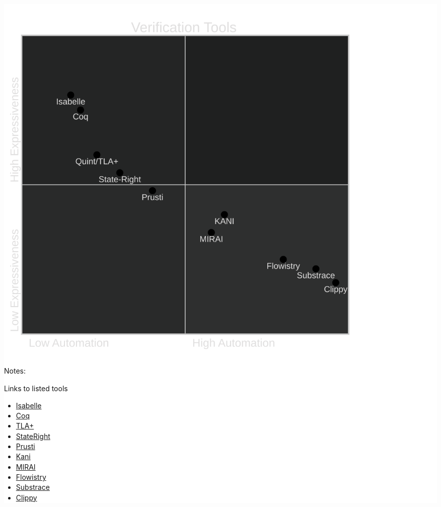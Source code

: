 <img style="width: 700px" src="./img/Landscape.svg">

Notes:

Links to listed tools

- [Isabelle](https://isabelle.in.tum.de/)
- [Coq](https://coq.inria.fr/)
- [TLA+](https://github.com/tlaplus)
- [StateRight](https://github.com/stateright/stateright)
- [Prusti](https://www.pm.inf.ethz.ch/research/prusti.html)
- [Kani](https://github.com/model-checking/kani)
- [MIRAI](https://github.com/facebookexperimental/MIRAI)
- [Flowistry](https://github.com/willcrichton/flowistry)
- [Substrace](https://github.com/kaiserkarel/substrace)
- [Clippy](https://github.com/rust-lang/rust-clippy)
